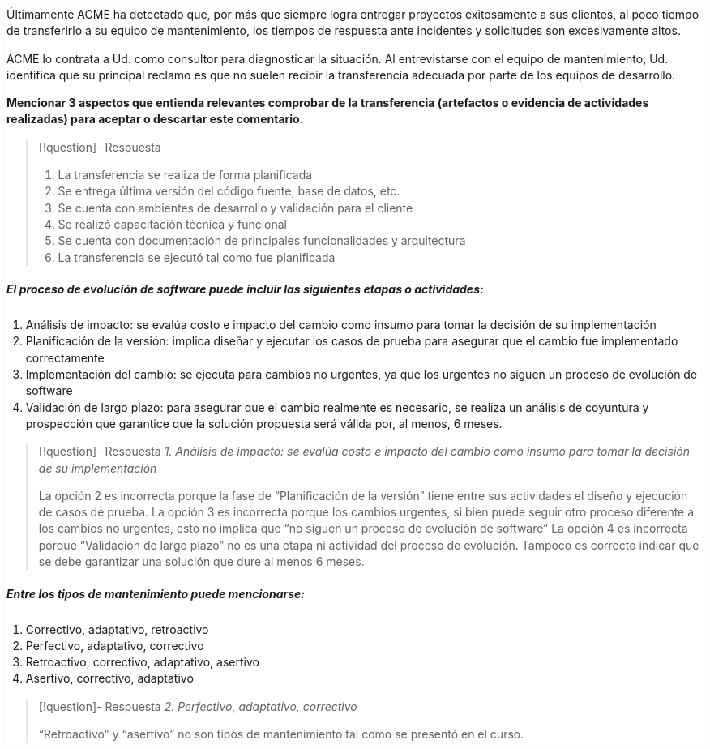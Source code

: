 Últimamente ACME ha detectado que, por más que siempre logra entregar proyectos exitosamente a sus clientes, al poco tiempo de transferirlo a su equipo de mantenimiento, los tiempos de respuesta ante incidentes y solicitudes son excesivamente altos.

ACME lo contrata a Ud. como consultor para diagnosticar la situación. Al entrevistarse con el equipo de mantenimiento, Ud. identifica que su principal reclamo es que no suelen recibir la transferencia adecuada por parte de los equipos de desarrollo.

**Mencionar 3 aspectos que entienda relevantes comprobar de la transferencia (artefactos o evidencia de actividades realizadas) para aceptar o descartar este comentario.**

> [!question]- Respuesta
> 1. La transferencia se realiza de forma planificada
> 2. Se entrega última versión del código fuente, base de datos, etc.
> 3. Se cuenta con ambientes de desarrollo y validación para el cliente
> 4. Se realizó capacitación técnica y funcional
> 5. Se cuenta con documentación de principales funcionalidades y arquitectura
> 6. La transferencia se ejecutó tal como fue planificada

##### El proceso de evolución de software puede incluir las siguientes etapas o actividades:
1. Análisis de impacto: se evalúa costo e impacto del cambio como insumo para tomar la decisión de su implementación
2. Planificación de la versión: implica diseñar y ejecutar los casos de prueba para asegurar que el cambio fue implementado correctamente
3. Implementación del cambio: se ejecuta para cambios no urgentes, ya que los urgentes no siguen un proceso de evolución de software
4. Validación de largo plazo: para asegurar que el cambio realmente es necesario, se realiza un análisis de coyuntura y prospección que garantice que la solución propuesta será válida por, al menos, 6 meses.

> [!question]- Respuesta
> _1. Análisis de impacto: se evalúa costo e impacto del cambio como insumo para tomar la decisión de su implementación_
> 
> La opción 2 es incorrecta porque la fase de “Planificación de la versión” tiene entre sus actividades el diseño y ejecución de casos de prueba.
> La opción 3 es incorrecta porque los cambios urgentes, si bien puede seguir otro proceso diferente a los cambios no urgentes, esto no implica que “no siguen un proceso de evolución de software”
> La opción 4 es incorrecta porque “Validación de largo plazo” no es una etapa ni actividad del proceso de evolución. Tampoco es correcto indicar que se debe garantizar una solución que dure al menos 6 meses.

##### Entre los tipos de mantenimiento puede mencionarse:
1. Correctivo, adaptativo, retroactivo
2. Perfectivo, adaptativo, correctivo
3. Retroactivo, correctivo, adaptativo, asertivo
4. Asertivo, correctivo, adaptativo

> [!question]- Respuesta
> _2. Perfectivo, adaptativo, correctivo_
> 
> “Retroactivo” y “asertivo” no son tipos de mantenimiento tal como se presentó en el curso.
